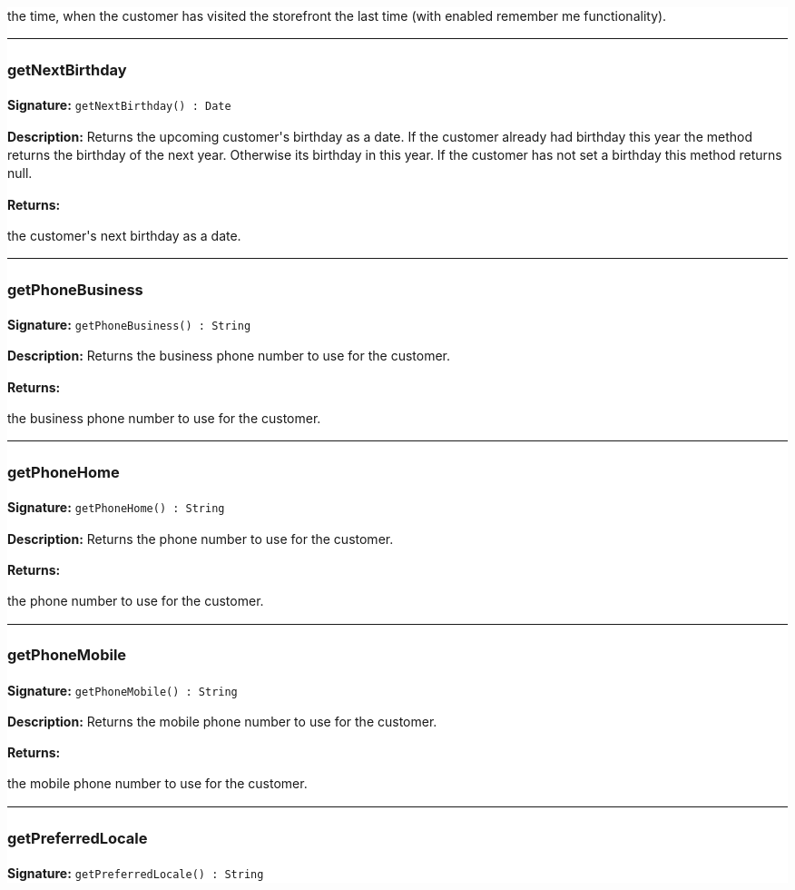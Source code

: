 the time, when the customer has visited the storefront the last time (with enabled remember me functionality).

---

### getNextBirthday

**Signature:** `getNextBirthday() : Date`

**Description:** Returns the upcoming customer's birthday as a date. If the customer already had birthday this year the method returns the birthday of the next year. Otherwise its birthday in this year. If the customer has not set a birthday this method returns null.

**Returns:**

the customer's next birthday as a date.

---

### getPhoneBusiness

**Signature:** `getPhoneBusiness() : String`

**Description:** Returns the business phone number to use for the customer.

**Returns:**

the business phone number to use for the customer.

---

### getPhoneHome

**Signature:** `getPhoneHome() : String`

**Description:** Returns the phone number to use for the customer.

**Returns:**

the phone number to use for the customer.

---

### getPhoneMobile

**Signature:** `getPhoneMobile() : String`

**Description:** Returns the mobile phone number to use for the customer.

**Returns:**

the mobile phone number to use for the customer.

---

### getPreferredLocale

**Signature:** `getPreferredLocale() : String`
